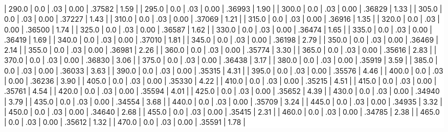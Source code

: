| 290.0 | 0.0 | .03 | 0.00 | .37582 | 1.59 |
| 295.0 | 0.0 | .03 | 0.00 | .36993 | 1.90 |
| 300.0 | 0.0 | .03 | 0.00 | .36829 | 1.33 |
| 305.0 | 0.0 | .03 | 0.00 | .37227 | 1.43 |
| 310.0 | 0.0 | .03 | 0.00 | .37069 | 1.21 |
| 315.0 | 0.0 | .03 | 0.00 | .36916 | 1.35 |
| 320.0 | 0.0 | .03 | 0.00 | .36500 | 1.74 |
| 325.0 | 0.0 | .03 | 0.00 | .36587 | 1.62 |
| 330.0 | 0.0 | .03 | 0.00 | .36474 | 1.65 |
| 335.0 | 0.0 | .03 | 0.00 | .36419 | 1.69 |
| 340.0 | 0.0 | .03 | 0.00 | .37010 | 1.81 |
| 345.0 | 0.0 | .03 | 0.00 | .36198 | 2.79 |
| 350.0 | 0.0 | .03 | 0.00 | .36469 | 2.14 |
| 355.0 | 0.0 | .03 | 0.00 | .36981 | 2.26 |
| 360.0 | 0.0 | .03 | 0.00 | .35774 | 3.30 |
| 365.0 | 0.0 | .03 | 0.00 | .35616 | 2.83 |
| 370.0 | 0.0 | .03 | 0.00 | .36830 | 3.06 |
| 375.0 | 0.0 | .03 | 0.00 | .36438 | 3.17 |
| 380.0 | 0.0 | .03 | 0.00 | .35919 | 3.59 |
| 385.0 | 0.0 | .03 | 0.00 | .36033 | 3.63 |
| 390.0 | 0.0 | .03 | 0.00 | .35315 | 4.31 |
| 395.0 | 0.0 | .03 | 0.00 | .35576 | 4.46 |
| 400.0 | 0.0 | .03 | 0.00 | .36236 | 3.90 |
| 405.0 | 0.0 | .03 | 0.00 | .35330 | 4.22 |
| 410.0 | 0.0 | .03 | 0.00 | .35215 | 4.51 |
| 415.0 | 0.0 | .03 | 0.00 | .35761 | 4.54 |
| 420.0 | 0.0 | .03 | 0.00 | .35594 | 4.01 |
| 425.0 | 0.0 | .03 | 0.00 | .35652 | 4.39 |
| 430.0 | 0.0 | .03 | 0.00 | .34940 | 3.79 |
| 435.0 | 0.0 | .03 | 0.00 | .34554 | 3.68 |
| 440.0 | 0.0 | .03 | 0.00 | .35709 | 3.24 |
| 445.0 | 0.0 | .03 | 0.00 | .34935 | 3.32 |
| 450.0 | 0.0 | .03 | 0.00 | .34640 | 2.68 |
| 455.0 | 0.0 | .03 | 0.00 | .35415 | 2.31 |
| 460.0 | 0.0 | .03 | 0.00 | .34785 | 2.38 |
| 465.0 | 0.0 | .03 | 0.00 | .35612 | 1.32 |
| 470.0 | 0.0 | .03 | 0.00 | .35591 | 1.78 |
